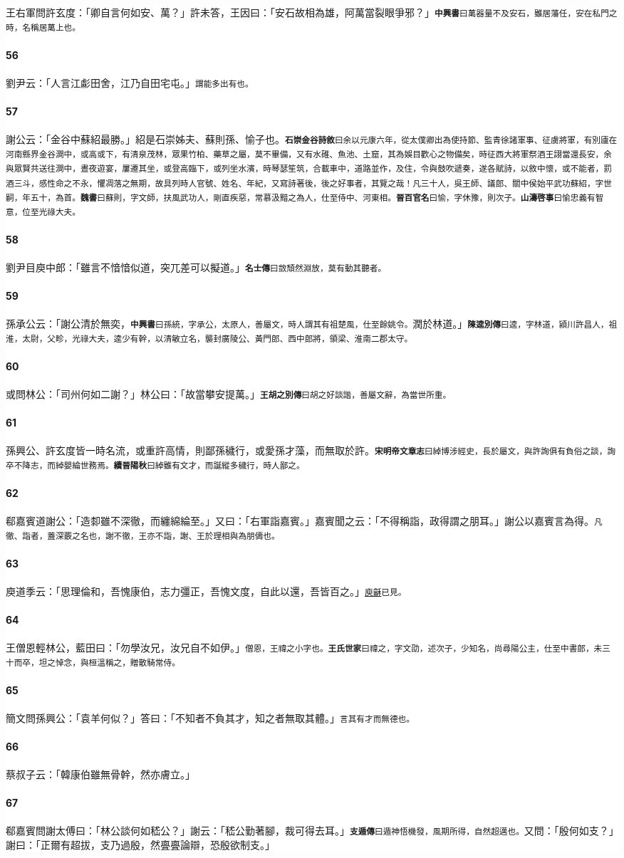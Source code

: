 王右軍問許玄度：「卿自言何如安、萬？」許未答，王因曰：「安石故相為雄，阿萬當裂眼爭邪？」<small>**中興書**曰萬器量不及安石，雖居藩任，安在私門之時，名稱居萬上也。</small>

#### 56

劉尹云：「人言江虨田舍，江乃自田宅屯。」<small>謂能多出有也。</small>

#### 57

謝公云：「金谷中蘇紹最勝。」紹是石崇姊夫、蘇則孫、愉子也。<small>**石崇金谷詩敘**曰余以元康六年，從太僕卿出為使持節、監青徐諸軍事、征虜將軍，有別廬在河南縣界金谷澗中，或高或下，有清泉茂林，眾果竹柏、藥草之屬，莫不畢備，又有水碓、魚池、土窟，其為娛目歡心之物備矣，時征西大將軍祭酒王詡當還長安，余與眾賢共送往澗中，晝夜遊宴，屢遷其坐，或登高臨下，或列坐水濱，時琴瑟笙筑，合載車中，道路並作，及住，令與鼓吹遞奏，遂各賦詩，以敘中懷，或不能者，罰酒三斗，感性命之不永，懼凋落之無期，故具列時人官號、姓名、年紀，又寫詩著後，後之好事者，其覽之哉！凡三十人，吳王師、議郎、關中侯始平武功蘇紹，字世嗣，年五十，為首。**魏書**曰蘇則，字文師，扶風武功人，剛直疾惡，常慕汲黯之為人，仕至侍中、河東相。**晉百官名**曰愉，字休豫，則次子。**山濤啓事**曰愉忠義有智意，位至光祿大夫。</small>

#### 58

劉尹目庾中郎：「雖言不愔愔似道，突兀差可以擬道。」<small>**名士傳**曰敳頹然淵放，莫有動其聽者。</small>

#### 59

孫承公云：「謝公清於無奕，<small>**中興書**曰孫統，字承公，太原人，善屬文，時人謂其有祖楚風，仕至餘姚令。</small>潤於林道。」<small>**陳逵別傳**曰逵，字林道，潁川許昌人，祖淮，太尉，父畛，光祿大夫，逵少有幹，以清敏立名，襲封廣陵公、黃門郎、西中郎將，領梁、淮南二郡太守。</small>

#### 60

或問林公：「司州何如二謝？」林公曰：「故當攀安提萬。」<small>**王胡之別傳**曰胡之好談諧，善屬文辭，為當世所重。</small>

#### 61

孫興公、許玄度皆一時名流，或重許高情，則鄙孫穢行，或愛孫才藻，而無取於許。<small>**宋明帝文章志**曰綽博涉經史，長於屬文，與許詢俱有負俗之談，詢卒不降志，而綽嬰綸世務焉。**續晉陽秋**曰綽雖有文才，而誕縱多穢行，時人鄙之。</small>

#### 62

郗嘉賓道謝公：「造厀雖不深徹，而纏綿綸至。」又曰：「右軍詣嘉賓。」嘉賓聞之云：「不得稱詣，政得謂之朋耳。」謝公以嘉賓言為得。<small>凡徹、詣者，蓋深覈之名也，謝不徹，王亦不詣，謝、王於理相與為朋儔也。</small>

#### 63

庾道季云：「思理倫和，吾愧康伯，志力彊正，吾愧文度，自此以還，吾皆百之。」<small>[庾龢](../02/#79)已見。</small>

#### 64

王僧恩輕林公，藍田曰：「勿學汝兄，汝兄自不如伊。」<small>僧恩，王禕之小字也。**王氏世家**曰禕之，字文劭，述次子，少知名，尚尋陽公主，仕至中書郎，未三十而卒，坦之悼念，與桓溫稱之，贈散騎常侍。</small>

#### 65

簡文問孫興公：「袁羊何似？」答曰：「不知者不負其才，知之者無取其體。」<small>言其有才而無德也。</small>

#### 66

蔡叔子云：「韓康伯雖無骨幹，然亦膚立。」

#### 67

郗嘉賓問謝太傅曰：「林公談何如嵇公？」謝云：「嵇公勤著腳，裁可得去耳。」<small>**支遁傳**曰遁神悟機發，風期所得，自然超邁也。</small>又問：「殷何如支？」謝曰：「正爾有超拔，支乃過殷，然亹亹論辯，恐殷欲制支。」
